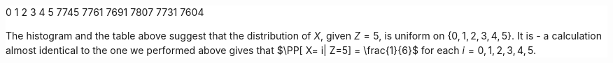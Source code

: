  <thead>
  <tr>
   <th style="text-align:right;"> 0 </th>
   <th style="text-align:right;"> 1 </th>
   <th style="text-align:right;"> 2 </th>
   <th style="text-align:right;"> 3 </th>
   <th style="text-align:right;"> 4 </th>
   <th style="text-align:right;"> 5 </th>
  </tr>
 </thead>
<tbody>
  <tr>
   <td style="text-align:right;"> 7745 </td>
   <td style="text-align:right;"> 7761 </td>
   <td style="text-align:right;"> 7691 </td>
   <td style="text-align:right;"> 7807 </td>
   <td style="text-align:right;"> 7731 </td>
   <td style="text-align:right;"> 7604 </td>
  </tr>
</tbody>
</table>

The histogram and the table  above suggest that  the distribution of $X$, given $Z=5$, is uniform on $\{0,1,2,3,4,5\}$. It is - a calculation almost identical to the one we performed above gives that $\PP[ X= i| Z=5] = \frac{1}{6}$ for each $i=0,1,2,3,4,5$. 

